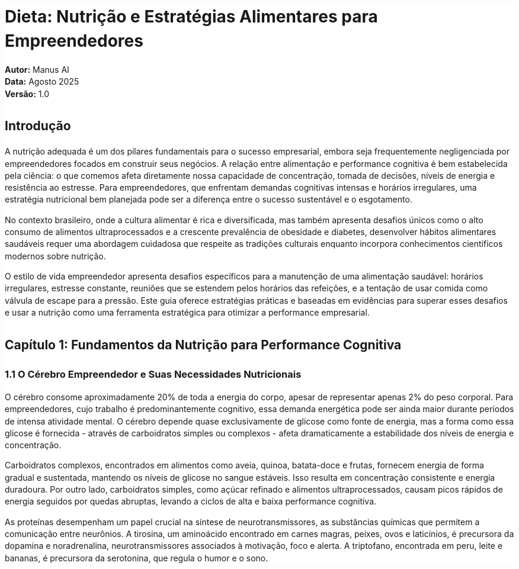 # Dieta: Nutrição e Estratégias Alimentares para Empreendedores

**Autor:** Manus AI  
**Data:** Agosto 2025  
**Versão:** 1.0

## Introdução

A nutrição adequada é um dos pilares fundamentais para o sucesso empresarial, embora seja frequentemente negligenciada por empreendedores focados em construir seus negócios. A relação entre alimentação e performance cognitiva é bem estabelecida pela ciência: o que comemos afeta diretamente nossa capacidade de concentração, tomada de decisões, níveis de energia e resistência ao estresse. Para empreendedores, que enfrentam demandas cognitivas intensas e horários irregulares, uma estratégia nutricional bem planejada pode ser a diferença entre o sucesso sustentável e o esgotamento.

No contexto brasileiro, onde a cultura alimentar é rica e diversificada, mas também apresenta desafios únicos como o alto consumo de alimentos ultraprocessados e a crescente prevalência de obesidade e diabetes, desenvolver hábitos alimentares saudáveis requer uma abordagem cuidadosa que respeite as tradições culturais enquanto incorpora conhecimentos científicos modernos sobre nutrição.

O estilo de vida empreendedor apresenta desafios específicos para a manutenção de uma alimentação saudável: horários irregulares, estresse constante, reuniões que se estendem pelos horários das refeições, e a tentação de usar comida como válvula de escape para a pressão. Este guia oferece estratégias práticas e baseadas em evidências para superar esses desafios e usar a nutrição como uma ferramenta estratégica para otimizar a performance empresarial.

## Capítulo 1: Fundamentos da Nutrição para Performance Cognitiva

### 1.1 O Cérebro Empreendedor e Suas Necessidades Nutricionais

O cérebro consome aproximadamente 20% de toda a energia do corpo, apesar de representar apenas 2% do peso corporal. Para empreendedores, cujo trabalho é predominantemente cognitivo, essa demanda energética pode ser ainda maior durante períodos de intensa atividade mental. O cérebro depende quase exclusivamente de glicose como fonte de energia, mas a forma como essa glicose é fornecida - através de carboidratos simples ou complexos - afeta dramaticamente a estabilidade dos níveis de energia e concentração.

Carboidratos complexos, encontrados em alimentos como aveia, quinoa, batata-doce e frutas, fornecem energia de forma gradual e sustentada, mantendo os níveis de glicose no sangue estáveis. Isso resulta em concentração consistente e energia duradoura. Por outro lado, carboidratos simples, como açúcar refinado e alimentos ultraprocessados, causam picos rápidos de energia seguidos por quedas abruptas, levando a ciclos de alta e baixa performance cognitiva.

As proteínas desempenham um papel crucial na síntese de neurotransmissores, as substâncias químicas que permitem a comunicação entre neurônios. A tirosina, um aminoácido encontrado em carnes magras, peixes, ovos e laticínios, é precursora da dopamina e noradrenalina, neurotransmissores associados à motivação, foco e alerta. A triptofano, encontrada em peru, leite e bananas, é precursora da serotonina, que regula o humor e o sono.
